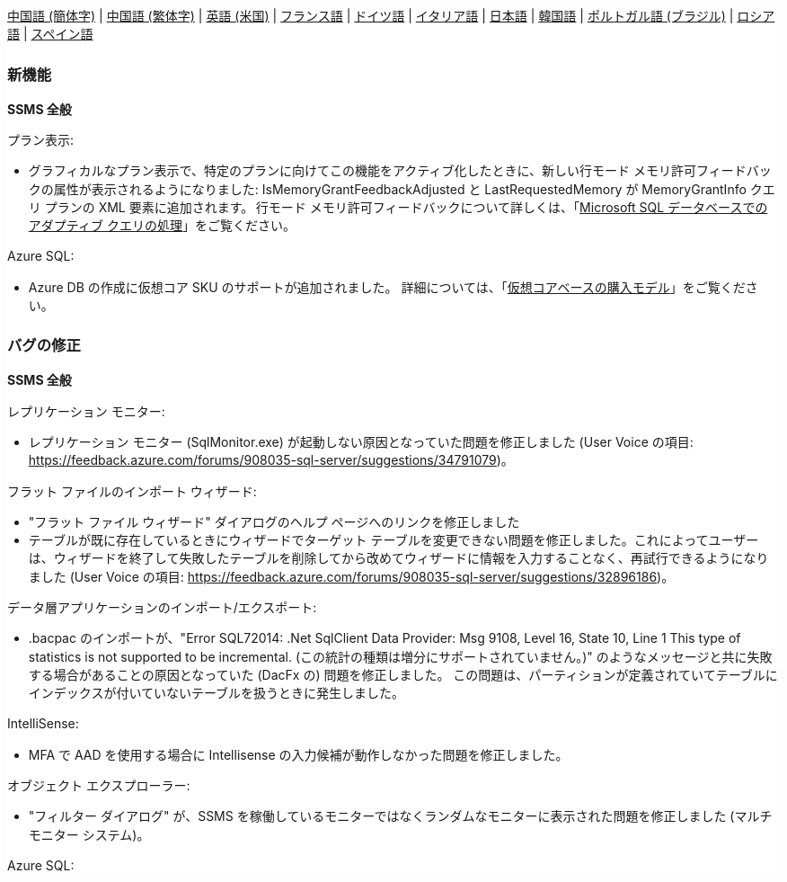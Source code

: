 [中国語 (簡体字)](https://go.microsoft.com/fwlink/?linkid=2014306&clcid=0x804) | [中国語 (繁体字)](https://go.microsoft.com/fwlink/?linkid=2014306&clcid=0x404) | [英語 (米国)](https://go.microsoft.com/fwlink/?linkid=2014306&clcid=0x409) | [フランス語](https://go.microsoft.com/fwlink/?linkid=2014306&clcid=0x40c) | [ドイツ語](https://go.microsoft.com/fwlink/?linkid=2014306&clcid=0x407) | [イタリア語](https://go.microsoft.com/fwlink/?linkid=2014306&clcid=0x410) | [日本語](https://go.microsoft.com/fwlink/?linkid=2014306&clcid=0x411) | [韓国語](https://go.microsoft.com/fwlink/?linkid=2014306&clcid=0x412) | [ポルトガル語 (ブラジル)](https://go.microsoft.com/fwlink/?linkid=2014306&clcid=0x416) | [ロシア語](https://go.microsoft.com/fwlink/?linkid=2014306&clcid=0x419) | [スペイン語](https://go.microsoft.com/fwlink/?linkid=2014306&clcid=0x40a)


### <a name="whats-new"></a>新機能

**SSMS 全般**


プラン表示:

- グラフィカルなプラン表示で、特定のプランに向けてこの機能をアクティブ化したときに、新しい行モード メモリ許可フィードバックの属性が表示されるようになりました: IsMemoryGrantFeedbackAdjusted と LastRequestedMemory が MemoryGrantInfo クエリ プランの XML 要素に追加されます。 行モード メモリ許可フィードバックについて詳しくは、「[Microsoft SQL データベースでのアダプティブ クエリの処理](https://docs.microsoft.com/sql/relational-databases/performance/adaptive-query-processing)」をご覧ください。

Azure SQL: 

- Azure DB の作成に仮想コア SKU のサポートが追加されました。 詳細については、「[仮想コアベースの購入モデル](https://docs.microsoft.com/azure/sql-database/sql-database-service-tiers#vcore-based-purchasing-model)」をご覧ください。
 

### <a name="bug-fixes"></a>バグの修正

**SSMS 全般**
    
レプリケーション モニター:

- レプリケーション モニター (SqlMonitor.exe) が起動しない原因となっていた問題を修正しました (User Voice の項目: https://feedback.azure.com/forums/908035-sql-server/suggestions/34791079)。

フラット ファイルのインポート ウィザード:

- "フラット ファイル ウィザード" ダイアログのヘルプ ページへのリンクを修正しました 
- テーブルが既に存在しているときにウィザードでターゲット テーブルを変更できない問題を修正しました。これによってユーザーは、ウィザードを終了して失敗したテーブルを削除してから改めてウィザードに情報を入力することなく、再試行できるようになりました (User Voice の項目: https://feedback.azure.com/forums/908035-sql-server/suggestions/32896186)。

データ層アプリケーションのインポート/エクスポート:

- .bacpac のインポートが、"Error SQL72014: .Net SqlClient Data Provider: Msg 9108, Level 16, State 10, Line 1 This type of statistics is not supported to be incremental. (この統計の種類は増分にサポートされていません。)" のようなメッセージと共に失敗する場合があることの原因となっていた (DacFx の) 問題を修正しました。 この問題は、パーティションが定義されていてテーブルにインデックスが付いていないテーブルを扱うときに発生しました。

IntelliSense:

- MFA で AAD を使用する場合に Intellisense の入力候補が動作しなかった問題を修正しました。

オブジェクト エクスプローラー:

- "フィルター ダイアログ" が、SSMS を稼働しているモニターではなくランダムなモニターに表示された問題を修正しました (マルチ モニター システム)。

Azure SQL:
